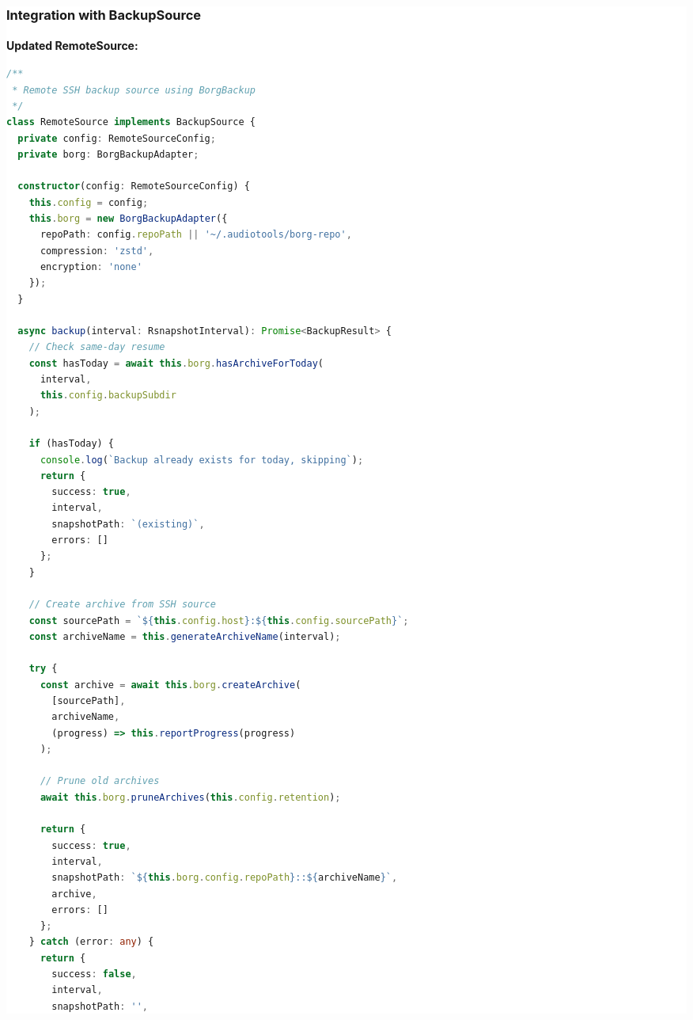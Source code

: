 ### Integration with BackupSource

**Updated RemoteSource:**
```typescript
/**
 * Remote SSH backup source using BorgBackup
 */
class RemoteSource implements BackupSource {
  private config: RemoteSourceConfig;
  private borg: BorgBackupAdapter;

  constructor(config: RemoteSourceConfig) {
    this.config = config;
    this.borg = new BorgBackupAdapter({
      repoPath: config.repoPath || '~/.audiotools/borg-repo',
      compression: 'zstd',
      encryption: 'none'
    });
  }

  async backup(interval: RsnapshotInterval): Promise<BackupResult> {
    // Check same-day resume
    const hasToday = await this.borg.hasArchiveForToday(
      interval,
      this.config.backupSubdir
    );

    if (hasToday) {
      console.log(`Backup already exists for today, skipping`);
      return {
        success: true,
        interval,
        snapshotPath: `(existing)`,
        errors: []
      };
    }

    // Create archive from SSH source
    const sourcePath = `${this.config.host}:${this.config.sourcePath}`;
    const archiveName = this.generateArchiveName(interval);

    try {
      const archive = await this.borg.createArchive(
        [sourcePath],
        archiveName,
        (progress) => this.reportProgress(progress)
      );

      // Prune old archives
      await this.borg.pruneArchives(this.config.retention);

      return {
        success: true,
        interval,
        snapshotPath: `${this.borg.config.repoPath}::${archiveName}`,
        archive,
        errors: []
      };
    } catch (error: any) {
      return {
        success: false,
        interval,
        snapshotPath: '',
```